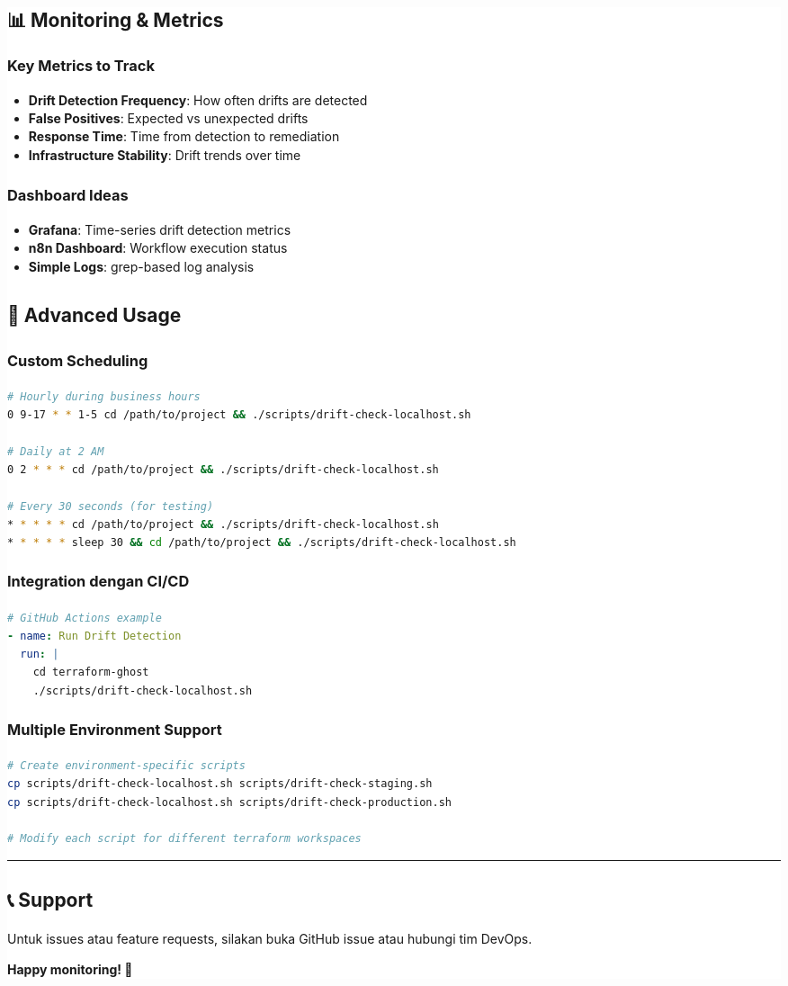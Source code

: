 ## 📊 Monitoring & Metrics

### Key Metrics to Track

- **Drift Detection Frequency**: How often drifts are detected
- **False Positives**: Expected vs unexpected drifts
- **Response Time**: Time from detection to remediation
- **Infrastructure Stability**: Drift trends over time

### Dashboard Ideas

- **Grafana**: Time-series drift detection metrics
- **n8n Dashboard**: Workflow execution status
- **Simple Logs**: grep-based log analysis

## 🔄 Advanced Usage

### Custom Scheduling

```bash
# Hourly during business hours
0 9-17 * * 1-5 cd /path/to/project && ./scripts/drift-check-localhost.sh

# Daily at 2 AM
0 2 * * * cd /path/to/project && ./scripts/drift-check-localhost.sh

# Every 30 seconds (for testing)
* * * * * cd /path/to/project && ./scripts/drift-check-localhost.sh
* * * * * sleep 30 && cd /path/to/project && ./scripts/drift-check-localhost.sh
```

### Integration dengan CI/CD

```yaml
# GitHub Actions example
- name: Run Drift Detection
  run: |
    cd terraform-ghost
    ./scripts/drift-check-localhost.sh
```

### Multiple Environment Support

```bash
# Create environment-specific scripts
cp scripts/drift-check-localhost.sh scripts/drift-check-staging.sh
cp scripts/drift-check-localhost.sh scripts/drift-check-production.sh

# Modify each script for different terraform workspaces
```

---

## 📞 Support

Untuk issues atau feature requests, silakan buka GitHub issue atau hubungi tim DevOps.

**Happy monitoring! 🎉**